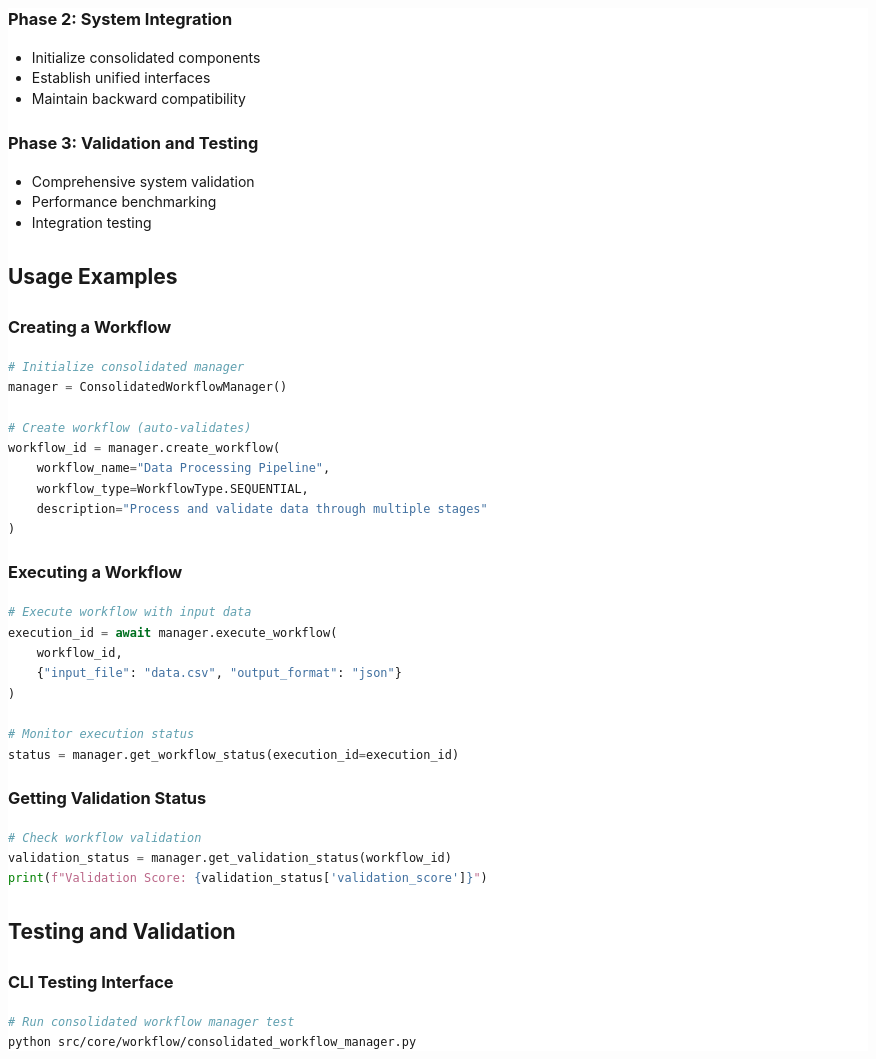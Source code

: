 ### Phase 2: System Integration
- Initialize consolidated components
- Establish unified interfaces
- Maintain backward compatibility

### Phase 3: Validation and Testing
- Comprehensive system validation
- Performance benchmarking
- Integration testing

## Usage Examples

### Creating a Workflow
```python
# Initialize consolidated manager
manager = ConsolidatedWorkflowManager()

# Create workflow (auto-validates)
workflow_id = manager.create_workflow(
    workflow_name="Data Processing Pipeline",
    workflow_type=WorkflowType.SEQUENTIAL,
    description="Process and validate data through multiple stages"
)
```

### Executing a Workflow
```python
# Execute workflow with input data
execution_id = await manager.execute_workflow(
    workflow_id, 
    {"input_file": "data.csv", "output_format": "json"}
)

# Monitor execution status
status = manager.get_workflow_status(execution_id=execution_id)
```

### Getting Validation Status
```python
# Check workflow validation
validation_status = manager.get_validation_status(workflow_id)
print(f"Validation Score: {validation_status['validation_score']}")
```

## Testing and Validation

### CLI Testing Interface
```bash
# Run consolidated workflow manager test
python src/core/workflow/consolidated_workflow_manager.py
```
